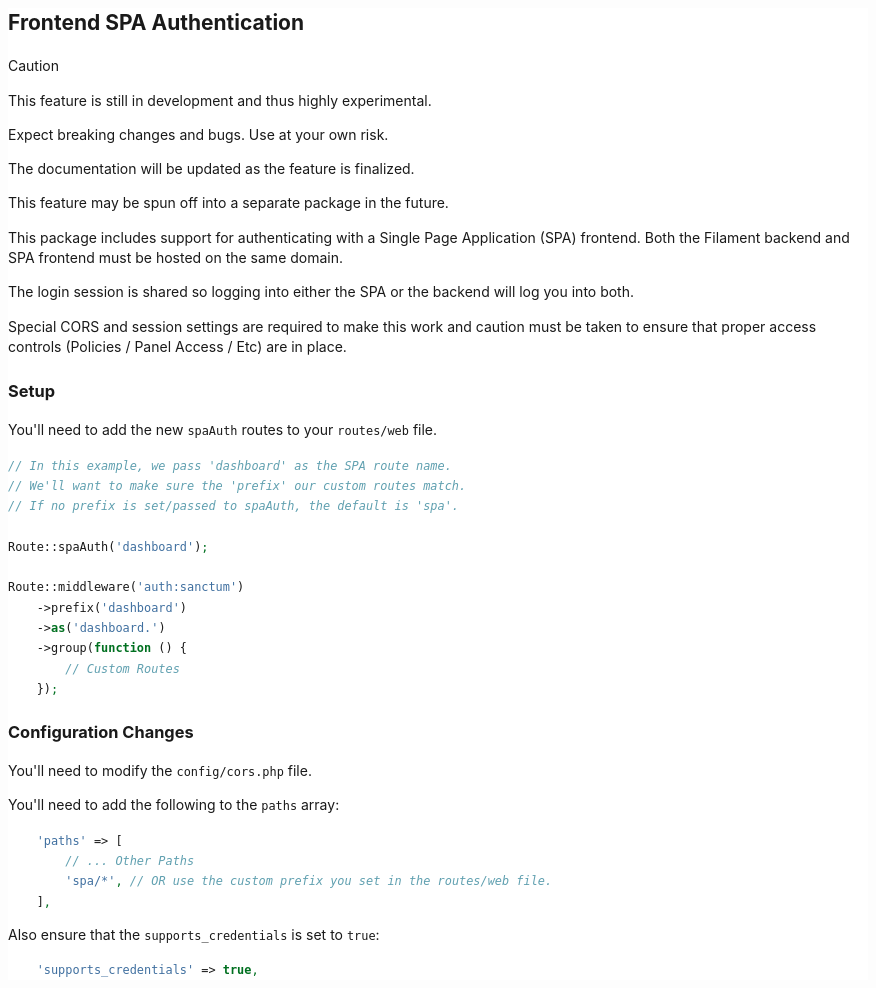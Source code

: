 ## Frontend SPA Authentication

> [!CAUTION]
> This feature is still in development and thus highly experimental.
> 
> Expect breaking changes and bugs. Use at your own risk.
> 
> The documentation will be updated as the feature is finalized.
> 
> This feature may be spun off into a separate package in the future.

This package includes support for authenticating with a Single Page Application (SPA) frontend. Both the Filament backend and SPA frontend must be hosted on the same domain. 

The login session is shared so logging into either the SPA or the backend will log you into both. 

Special CORS and session settings are required to make this work and caution must be taken to ensure that proper access controls (Policies / Panel Access / Etc) are in place.

### Setup

You'll need to add the new `spaAuth` routes to your `routes/web` file.

```php
// In this example, we pass 'dashboard' as the SPA route name.
// We'll want to make sure the 'prefix' our custom routes match.
// If no prefix is set/passed to spaAuth, the default is 'spa'.

Route::spaAuth('dashboard');

Route::middleware('auth:sanctum')
    ->prefix('dashboard')
    ->as('dashboard.')
    ->group(function () {
        // Custom Routes
    });
```

### Configuration Changes

You'll need to modify the `config/cors.php` file. 

You'll need to add the following to the `paths` array:

```php
    'paths' => [
        // ... Other Paths
        'spa/*', // OR use the custom prefix you set in the routes/web file.
    ],
```

Also ensure that the `supports_credentials` is set to `true`:

```php
    'supports_credentials' => true,
```

